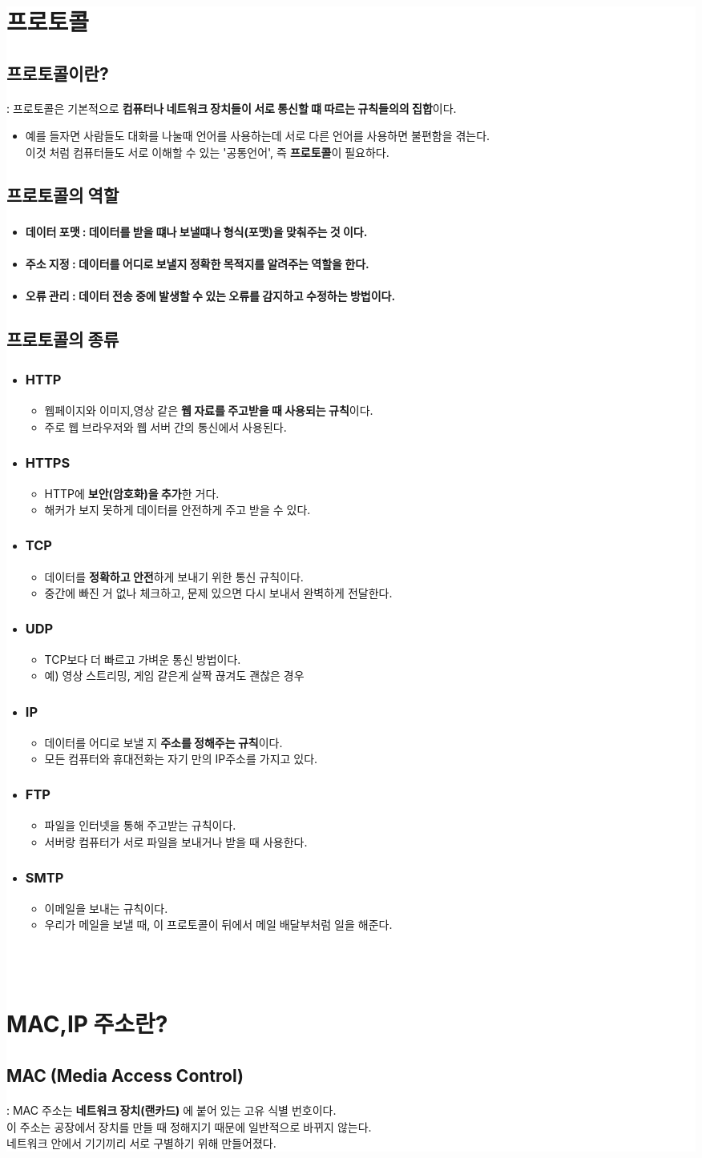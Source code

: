 # 프로토콜
## 프로토콜이란?
: 프로토콜은 기본적으로 **컴퓨터나 네트워크 장치들이 서로 통신할 떄 따르는 규칙들의의 집합**이다.   
- 예를 들자면 사람들도 대화를 나눌때 언어를 사용하는데 서로 다른 언어를 사용하면 불편함을 겪는다.   
이것 처럼 컴퓨터들도 서로 이해할 수 있는 '공통언어', 즉 **프로토콜**이 필요하다.

## 프로토콜의 역할
- #### **데이터 포맷** : 데이터를 받을 떄나 보낼떄나 형식(포맷)을 맞춰주는 것 이다.
- #### **주소 지정** :  데이터를 어디로 보낼지 정확한 목적지를 알려주는 역할을 한다.
- #### **오류 관리** : 데이터 전송 중에 발생할 수 있는 오류를 감지하고 수정하는 방법이다.



## 프로토콜의 종류
- ### **HTTP**
   * 웹페이지와 이미지,영상 같은 **웹 자료를 주고받을 때 사용되는 규칙**이다.
   * 주로 웹 브라우저와 웹 서버 간의 통신에서 사용된다.
- ### **HTTPS**
    * HTTP에 **보안(암호화)을 추가**한 거다.
    * 해커가 보지 못하게 데이터를 안전하게 주고 받을 수 있다.
- ### **TCP**
    * 데이터를 **정확하고 안전**하게 보내기 위한 통신 규칙이다.
    * 중간에 빠진 거 없나 체크하고, 문제 있으면 다시 보내서 완벽하게 전달한다.

- ### **UDP**
   * TCP보다 더 빠르고 가벼운 통신 방법이다.
   * 예) 영상 스트리밍, 게임 같은게 살짝 끊겨도 괜찮은 경우

- ### **IP**
    * 데이터를 어디로 보낼 지 **주소를 정해주는 규칙**이다.
    * 모든 컴퓨터와 휴대전화는 자기 만의 IP주소를 가지고 있다.

- ### **FTP**
    * 파일을 인터넷을 통해 주고받는 규칙이다.
    * 서버랑 컴퓨터가 서로 파일을 보내거나 받을 때 사용한다.

- ### **SMTP**
   * 이메일을 보내는 규칙이다.
   * 우리가 메일을 보낼 때, 이 프로토콜이 뒤에서 메일 배달부처럼 일을 해준다.

<br>
<br>

# MAC,IP 주소란?
## MAC (Media Access Control)
: MAC 주소는  **네트워크 장치(랜카드)** 에 붙어 있는 고유 식별 번호이다.  
  이 주소는 공장에서 장치를 만들 때 정해지기 때문에 일반적으로 바뀌지 않는다.   
  네트워크 안에서 기기끼리 서로 구별하기 위해 만들어졌다. 
  <br>
